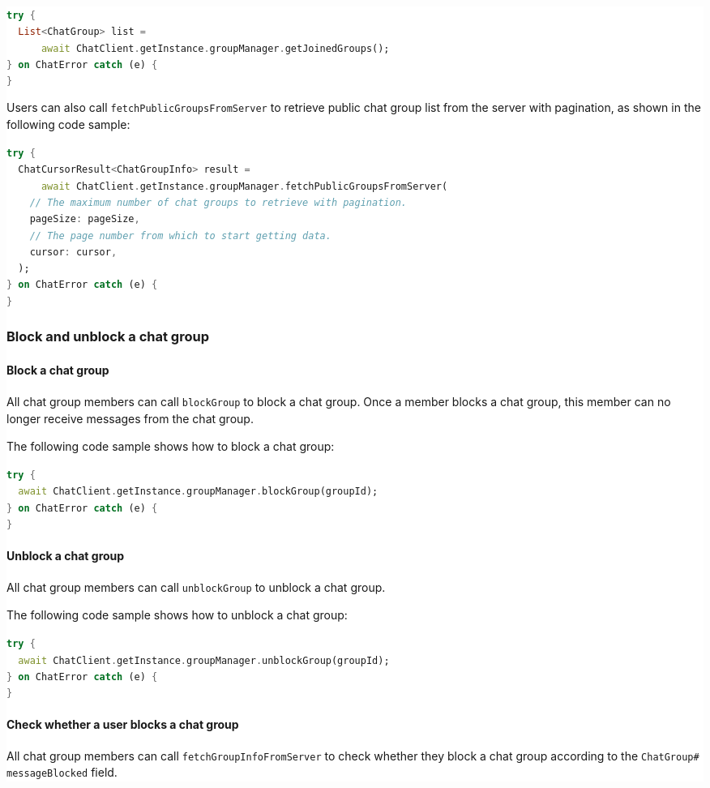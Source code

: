 ```dart
try {
  List<ChatGroup> list =
      await ChatClient.getInstance.groupManager.getJoinedGroups();
} on ChatError catch (e) {
}
```

Users can also call `fetchPublicGroupsFromServer` to retrieve public chat group list from the server with pagination, as shown in the following code sample:

```dart
try {
  ChatCursorResult<ChatGroupInfo> result =
      await ChatClient.getInstance.groupManager.fetchPublicGroupsFromServer(
    // The maximum number of chat groups to retrieve with pagination.
    pageSize: pageSize,
    // The page number from which to start getting data.
    cursor: cursor,
  );
} on ChatError catch (e) {
}
```

### Block and unblock a chat group

#### Block a chat group

All chat group members can call `blockGroup` to block a chat group. Once a member blocks a chat group, this member can no longer receive messages from the chat group.

The following code sample shows how to block a chat group:

```dart
try {
  await ChatClient.getInstance.groupManager.blockGroup(groupId);
} on ChatError catch (e) {
}
```

#### Unblock a chat group

All chat group members can call `unblockGroup` to unblock a chat group.

The following code sample shows how to unblock a chat group:

```dart
try {
  await ChatClient.getInstance.groupManager.unblockGroup(groupId);
} on ChatError catch (e) {
}
```

#### Check whether a user blocks a chat group

All chat group members can call `fetchGroupInfoFromServer` to check whether they block a chat group according to the `ChatGroup#messageBlocked` field.
